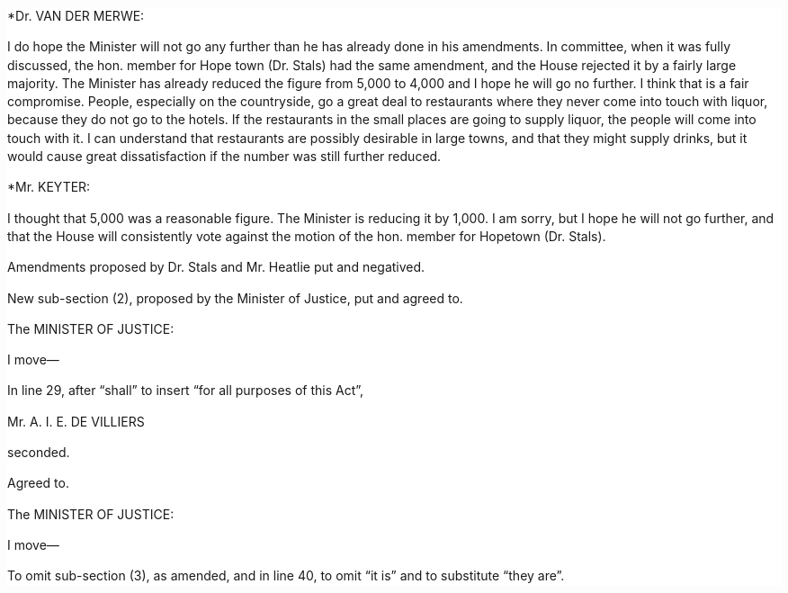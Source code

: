 <from>*Dr. <person refersTo="hansard_za">VAN DER MERWE</person>:</from>

<p>I do hope the Minister will not go any further than he has already done in his amendments. In committee, when it was fully discussed, the hon. member for Hope town (Dr. Stals) had the same amendment, and the House rejected it by a fairly large majority. The Minister has already reduced the figure from 5,000 to 4,000 <span class="col_3439-3440" refersTo="page_0314"/>and I hope he will go no further. I think that is a fair compromise. People, especially on the countryside, go a great deal to restaurants where they never come into touch with liquor, because they do not go to the hotels. If the restaurants in the small places are going to supply liquor, the people will come into touch with it. I can understand that restaurants are possibly desirable in large towns, and that they might supply drinks, but it would cause great dissatisfaction if the number was still further reduced.</p>

</speech>

<speech by="#keyter">

<from>*Mr. <person refersTo="hansard_za">KEYTER</person>:</from>

<p>I thought that 5,000 was a reasonable figure. The Minister is reducing it by 1,000. I am sorry, but I hope he will not go further, and that the House will consistently vote against the motion of the hon. member for Hopetown (Dr. Stals).</p>

<p>Amendments proposed by Dr. Stals and Mr. Heatlie put and negatived.</p>

<p>New sub-section (2), proposed by the Minister of Justice, put and agreed to.</p>

</speech>

<speech by="#minister_of_justice">

<from>The <person refersTo="hansard_za">MINISTER OF JUSTICE</person>:</from>

<p>I move&#x2014;</p>

<block name="quote">In line 29, after &#x201C;shall&#x201D; to insert &#x201C;for all purposes of this Act&#x201D;,</block>

</speech>

<speech by="#de_villiers">

<from>Mr. <person refersTo="hansard_za">A. I. E. DE VILLIERS</person></from>

<p>seconded.</p>

<p>Agreed to.</p>

</speech>

<speech by="#minister_of_justice">

<from>The <person refersTo="hansard_za">MINISTER OF JUSTICE</person>:</from>

<p>I move&#x2014;</p>

<block name="quote">To omit sub-section (3), as amended, and in line 40, to omit &#x201C;it is&#x201D; and to substitute &#x201C;they are&#x201D;.</block>

</speech>

<speech by="#de_villiers">
